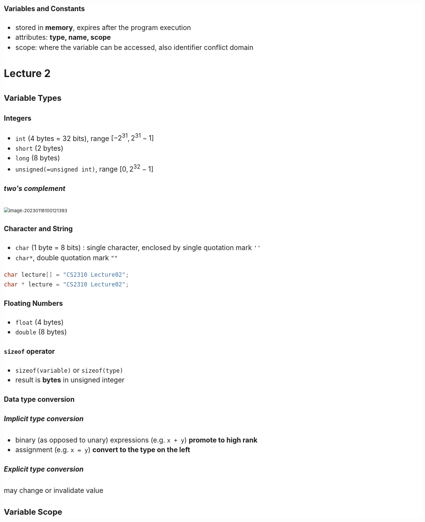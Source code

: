 #### Variables and Constants
* stored in **memory**, expires after the program execution
* attributes: **type, name, scope**
* scope: where the variable can be accessed, also identifier conflict domain



## Lecture 2

### Variable Types

#### Integers

* `int` (4 bytes = 32 bits), range $[-2^{31},2^{31}-1]$
* `short` (2 bytes)
* `long` (8 bytes)
* `unsigned(=unsigned int)`, range $[0, 2^{32}-1]$

##### two's complement
<img src="Pictures/image-20230118100121393.png" alt="image-20230118100121393" style="zoom:67%;" />

#### Character and String

* `char` (1 byte = 8 bits) : single character, enclosed by single quotation mark `''`
* `char*`, double quotation mark `""`

```cpp
char lecture[] = "CS2310 Lecture02";
char * lecture = "CS2310 Lecture02";
```



#### Floating Numbers

* `float` (4 bytes)
* `double` (8 bytes)

#### `sizeof` operator

* `sizeof(variable)` or `sizeof(type)`
* result is **bytes** in unsigned integer

#### Data type conversion

##### Implicit type conversion

* binary (as opposed to unary) expressions (e.g. `x + y`) **promote to high rank**
* assignment (e.g. `x = y`) **convert to the type on the left**

##### Explicit type conversion

may change or invalidate value

### Variable Scope
